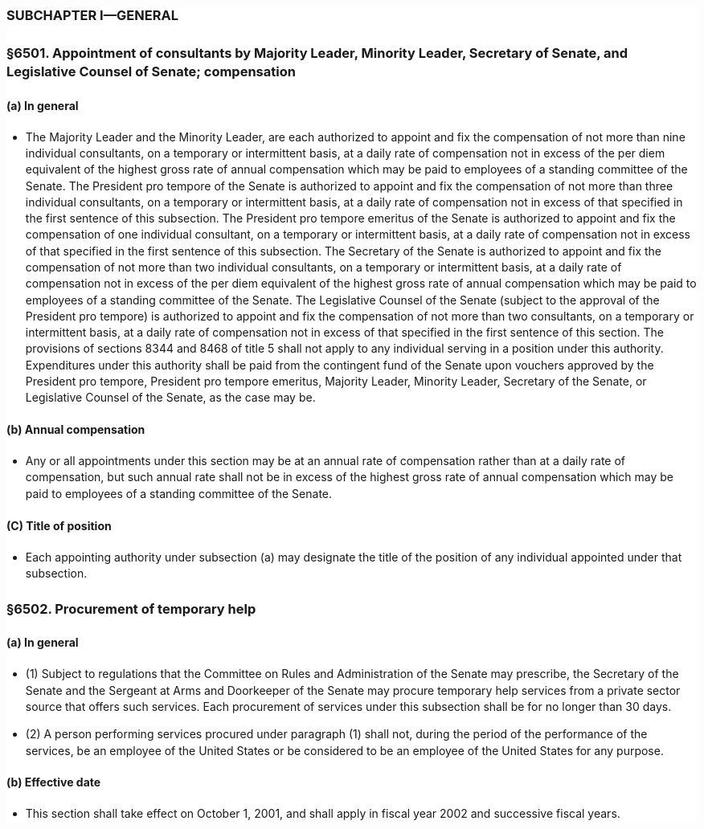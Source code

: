 ### SUBCHAPTER I—GENERAL

### §6501. Appointment of consultants by Majority Leader, Minority Leader, Secretary of Senate, and Legislative Counsel of Senate; compensation
#### (a) In general
* The Majority Leader and the Minority Leader, are each authorized to appoint and fix the compensation of not more than nine individual consultants, on a temporary or intermittent basis, at a daily rate of compensation not in excess of the per diem equivalent of the highest gross rate of annual compensation which may be paid to employees of a standing committee of the Senate. The President pro tempore of the Senate is authorized to appoint and fix the compensation of not more than three individual consultants, on a temporary or intermittent basis, at a daily rate of compensation not in excess of that specified in the first sentence of this subsection. The President pro tempore emeritus of the Senate is authorized to appoint and fix the compensation of one individual consultant, on a temporary or intermittent basis, at a daily rate of compensation not in excess of that specified in the first sentence of this subsection. The Secretary of the Senate is authorized to appoint and fix the compensation of not more than two individual consultants, on a temporary or intermittent basis, at a daily rate of compensation not in excess of the per diem equivalent of the highest gross rate of annual compensation which may be paid to employees of a standing committee of the Senate. The Legislative Counsel of the Senate (subject to the approval of the President pro tempore) is authorized to appoint and fix the compensation of not more than two consultants, on a temporary or intermittent basis, at a daily rate of compensation not in excess of that specified in the first sentence of this section. The provisions of sections 8344 and 8468 of title 5 shall not apply to any individual serving in a position under this authority. Expenditures under this authority shall be paid from the contingent fund of the Senate upon vouchers approved by the President pro tempore, President pro tempore emeritus, Majority Leader, Minority Leader, Secretary of the Senate, or Legislative Counsel of the Senate, as the case may be.

#### (b) Annual compensation
* Any or all appointments under this section may be at an annual rate of compensation rather than at a daily rate of compensation, but such annual rate shall not be in excess of the highest gross rate of annual compensation which may be paid to employees of a standing committee of the Senate.

#### (C) Title of position
* Each appointing authority under subsection (a) may designate the title of the position of any individual appointed under that subsection.

### §6502. Procurement of temporary help
#### (a) In general
* (1) Subject to regulations that the Committee on Rules and Administration of the Senate may prescribe, the Secretary of the Senate and the Sergeant at Arms and Doorkeeper of the Senate may procure temporary help services from a private sector source that offers such services. Each procurement of services under this subsection shall be for no longer than 30 days.

* (2) A person performing services procured under paragraph (1) shall not, during the period of the performance of the services, be an employee of the United States or be considered to be an employee of the United States for any purpose.

#### (b) Effective date
* This section shall take effect on October 1, 2001, and shall apply in fiscal year 2002 and successive fiscal years.
